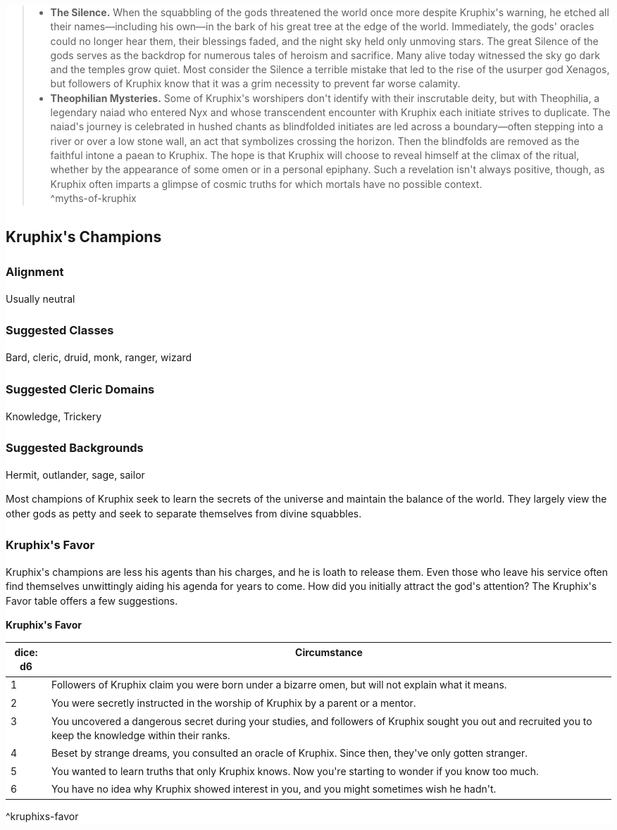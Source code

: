 > - **The Silence.** When the squabbling of the gods threatened the world once more despite Kruphix's warning, he etched all their names—including his own—in the bark of his great tree at the edge of the world. Immediately, the gods' oracles could no longer hear them, their blessings faded, and the night sky held only unmoving stars. The great Silence of the gods serves as the backdrop for numerous tales of heroism and sacrifice. Many alive today witnessed the sky go dark and the temples grow quiet. Most consider the Silence a terrible mistake that led to the rise of the usurper god Xenagos, but followers of Kruphix know that it was a grim necessity to prevent far worse calamity.  
> - **Theophilian Mysteries.** Some of Kruphix's worshipers don't identify with their inscrutable deity, but with Theophilia, a legendary naiad who entered Nyx and whose transcendent encounter with Kruphix each initiate strives to duplicate. The naiad's journey is celebrated in hushed chants as blindfolded initiates are led across a boundary—often stepping into a river or over a low stone wall, an act that symbolizes crossing the horizon. Then the blindfolds are removed as the faithful intone a paean to Kruphix. The hope is that Kruphix will choose to reveal himself at the climax of the ritual, whether by the appearance of some omen or in a personal epiphany. Such a revelation isn't always positive, though, as Kruphix often imparts a glimpse of cosmic truths for which mortals have no possible context.  
^myths-of-kruphix

## Kruphix's Champions

### Alignment

Usually neutral

### Suggested Classes

Bard, cleric, druid, monk, ranger, wizard

### Suggested Cleric Domains

Knowledge, Trickery

### Suggested Backgrounds

Hermit, outlander, sage, sailor

Most champions of Kruphix seek to learn the secrets of the universe and maintain the balance of the world. They largely view the other gods as petty and seek to separate themselves from divine squabbles.

### Kruphix's Favor

Kruphix's champions are less his agents than his charges, and he is loath to release them. Even those who leave his service often find themselves unwittingly aiding his agenda for years to come. How did you initially attract the god's attention? The Kruphix's Favor table offers a few suggestions.

**Kruphix's Favor**

| dice: d6 | Circumstance |
|----------|--------------|
| 1 | Followers of Kruphix claim you were born under a bizarre omen, but will not explain what it means. |
| 2 | You were secretly instructed in the worship of Kruphix by a parent or a mentor. |
| 3 | You uncovered a dangerous secret during your studies, and followers of Kruphix sought you out and recruited you to keep the knowledge within their ranks. |
| 4 | Beset by strange dreams, you consulted an oracle of Kruphix. Since then, they've only gotten stranger. |
| 5 | You wanted to learn truths that only Kruphix knows. Now you're starting to wonder if you know too much. |
| 6 | You have no idea why Kruphix showed interest in you, and you might sometimes wish he hadn't. |
^kruphixs-favor
